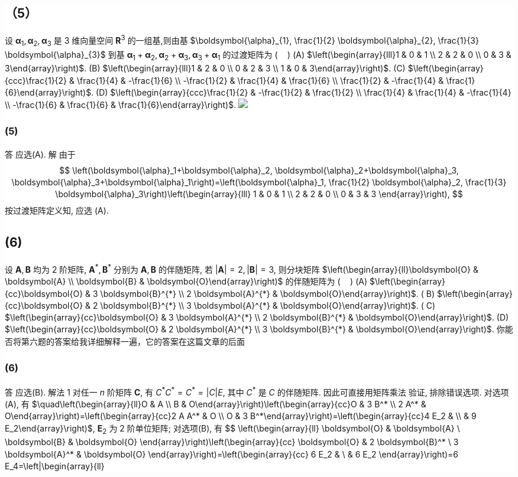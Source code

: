 ## （5）
设 $\boldsymbol{\alpha}_{1}, \boldsymbol{\alpha}_{2}, \boldsymbol{\alpha}_{3}$ 是 3 维向量空间 $\mathbf{R}^{3}$ 的一组基,则由基 $\boldsymbol{\alpha}_{1}, \frac{1}{2} \boldsymbol{\alpha}_{2}, \frac{1}{3} \boldsymbol{\alpha}_{3}$ 到基 $\boldsymbol{\alpha}_{1}+\boldsymbol{\alpha}_{2}, \boldsymbol{\alpha}_{2}+\boldsymbol{\alpha}_{3}, \boldsymbol{\alpha}_{3}+\boldsymbol{\alpha}_{1}$ 的过渡矩阵为 $(\quad)$ 
(A) $\left(\begin{array}{lll}1 & 0 & 1 \\ 2 & 2 & 0 \\ 0 & 3 & 3\end{array}\right)$.
(B) $\left(\begin{array}{lll}1 & 2 & 0 \\ 0 & 2 & 3 \\ 1 & 0 & 3\end{array}\right)$.
(C) $\left(\begin{array}{ccc}\frac{1}{2} & \frac{1}{4} & -\frac{1}{6} \\ -\frac{1}{2} & \frac{1}{4} & \frac{1}{6} \\ \frac{1}{2} & -\frac{1}{4} & \frac{1}{6}\end{array}\right)$.
(D) $\left(\begin{array}{ccc}\frac{1}{2} & -\frac{1}{2} & \frac{1}{2} \\ \frac{1}{4} & \frac{1}{4} & -\frac{1}{4} \\ -\frac{1}{6} & \frac{1}{6} & \frac{1}{6}\end{array}\right)$.
![](https://cdn.mathpix.com/cropped/2023_09_23_bcd5c93cf396ef486ab9g-2.jpg?height=260&width=203&top_left_y=173&top_left_x=1646)

### (5)
 答 应选(A).
解 由于
$$
\left(\boldsymbol{\alpha}_1+\boldsymbol{\alpha}_2, \boldsymbol{\alpha}_2+\boldsymbol{\alpha}_3, \boldsymbol{\alpha}_3+\boldsymbol{\alpha}_1\right)=\left(\boldsymbol{\alpha}_1, \frac{1}{2} \boldsymbol{\alpha}_2, \frac{1}{3} \boldsymbol{\alpha}_3\right)\left(\begin{array}{lll}
1 & 0 & 1 \\
2 & 2 & 0 \\
0 & 3 & 3
\end{array}\right),
$$
按过渡矩阵定义知, 应选 (A).

## (6) 
设 $\boldsymbol{A}, \boldsymbol{B}$ 均为 2 阶矩阵, $\boldsymbol{A}^{*}, \boldsymbol{B}^{*}$ 分别为 $\boldsymbol{A}, \boldsymbol{B}$ 的伴随矩阵, 若 $|\boldsymbol{A}|=2,|\boldsymbol{B}|=3$, 则分块矩阵 $\left(\begin{array}{ll}\boldsymbol{O} & \boldsymbol{A} \\ \boldsymbol{B} & \boldsymbol{O}\end{array}\right)$ 的伴随矩阵为 $(\quad)$
(A) $\left(\begin{array}{cc}\boldsymbol{O} & 3 \boldsymbol{B}^{*} \\ 2 \boldsymbol{A}^{*} & \boldsymbol{O}\end{array}\right)$.
( B) $\left(\begin{array}{cc}\boldsymbol{O} & 2 \boldsymbol{B}^{*} \\ 3 \boldsymbol{A}^{*} & \boldsymbol{O}\end{array}\right)$.
( C) $\left(\begin{array}{cc}\boldsymbol{O} & 3 \boldsymbol{A}^{*} \\ 2 \boldsymbol{B}^{*} & \boldsymbol{O}\end{array}\right)$.
(D) $\left(\begin{array}{cc}\boldsymbol{O} & 2 \boldsymbol{A}^{*} \\ 3 \boldsymbol{B}^{*} & \boldsymbol{O}\end{array}\right)$.
你能否将第六题的答案给我详细解释一遍，它的答案在这篇文章的后面

### (6)
 答 应选(B).
解法 1 对任一 $n$ 阶矩阵 $\boldsymbol{C}$, 有 $C^* C^*=C^*=|C| E$, 其中 $C^*$ 是 $C$ 的伴随矩阵. 因此可直接用矩阵乘法 验证, 排除错误选项.
对选项 (A), 有 $\quad\left(\begin{array}{ll}O & A \\ B & O\end{array}\right)\left(\begin{array}{cc}O & 3 B^* \\ 2 A^* & O\end{array}\right)=\left(\begin{array}{cc}2 A A^* & O \\ O & 3 B^*\end{array}\right)=\left(\begin{array}{cc}4 E_2 & \\ & 9 E_2\end{array}\right)$, $\boldsymbol{E}_2$ 为 2 阶单位矩阵;
对选项(B), 有
$$
\left(\begin{array}{ll}
\boldsymbol{O} & \boldsymbol{A} \\
\boldsymbol{B} & \boldsymbol{O}
\end{array}\right)\left(\begin{array}{cc}
\boldsymbol{O} & 2 \boldsymbol{B}^* \\
3 \boldsymbol{A}^* & \boldsymbol{O}
\end{array}\right)=\left(\begin{array}{cc}
6 E_2 & \\
& 6 E_2
\end{array}\right)=6 E_4=\left|\begin{array}{ll}